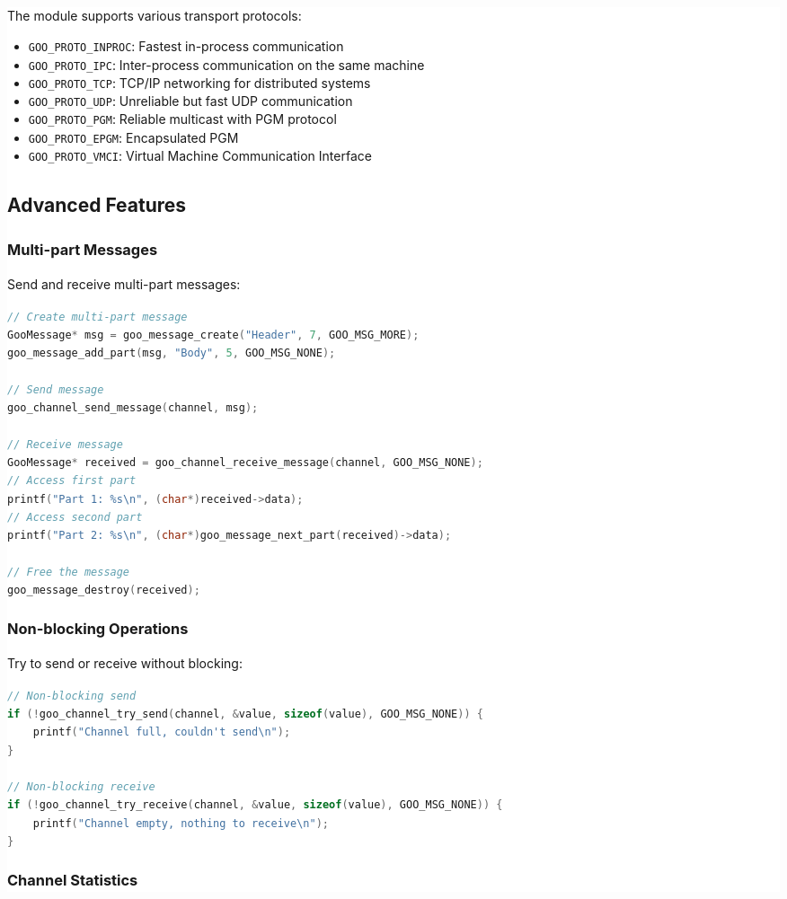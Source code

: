 The module supports various transport protocols:

- `GOO_PROTO_INPROC`: Fastest in-process communication
- `GOO_PROTO_IPC`: Inter-process communication on the same machine
- `GOO_PROTO_TCP`: TCP/IP networking for distributed systems
- `GOO_PROTO_UDP`: Unreliable but fast UDP communication
- `GOO_PROTO_PGM`: Reliable multicast with PGM protocol
- `GOO_PROTO_EPGM`: Encapsulated PGM
- `GOO_PROTO_VMCI`: Virtual Machine Communication Interface

## Advanced Features

### Multi-part Messages

Send and receive multi-part messages:

```c
// Create multi-part message
GooMessage* msg = goo_message_create("Header", 7, GOO_MSG_MORE);
goo_message_add_part(msg, "Body", 5, GOO_MSG_NONE);

// Send message
goo_channel_send_message(channel, msg);

// Receive message
GooMessage* received = goo_channel_receive_message(channel, GOO_MSG_NONE);
// Access first part
printf("Part 1: %s\n", (char*)received->data);
// Access second part
printf("Part 2: %s\n", (char*)goo_message_next_part(received)->data);

// Free the message
goo_message_destroy(received);
```

### Non-blocking Operations

Try to send or receive without blocking:

```c
// Non-blocking send
if (!goo_channel_try_send(channel, &value, sizeof(value), GOO_MSG_NONE)) {
    printf("Channel full, couldn't send\n");
}

// Non-blocking receive
if (!goo_channel_try_receive(channel, &value, sizeof(value), GOO_MSG_NONE)) {
    printf("Channel empty, nothing to receive\n");
}
```

### Channel Statistics
